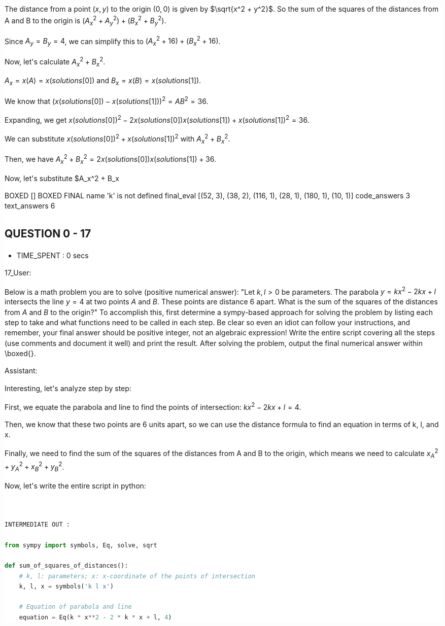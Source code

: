 The distance from a point $(x, y)$ to the origin $(0, 0)$ is given by $\sqrt{x^2 + y^2}$. So the sum of the squares of the distances from A and B to the origin is $(A_x^2 + A_y^2) + (B_x^2 + B_y^2)$. 

Since $A_y = B_y = 4$, we can simplify this to $(A_x^2 + 16) + (B_x^2 + 16)$. 

Now, let's calculate $A_x^2 + B_x^2$. 

$A_x = x(A) = x(solutions[0])$ and $B_x = x(B) = x(solutions[1])$. 

We know that $(x(solutions[0]) - x(solutions[1]))^2 = AB^2 = 36$. 

Expanding, we get $x(solutions[0])^2 - 2x(solutions[0])x(solutions[1]) + x(solutions[1])^2 = 36$. 

We can substitute $x(solutions[0])^2 + x(solutions[1])^2$ with $A_x^2 + B_x^2$. 

Then, we have $A_x^2 + B_x^2 = 2x(solutions[0])x(solutions[1]) + 36$. 

Now, let's substitute $A_x^2 + B_x

BOXED []
BOXED FINAL 
name 'k' is not defined final_eval
[(52, 3), (38, 2), (116, 1), (28, 1), (180, 1), (10, 1)]
code_answers 3 text_answers 6



## QUESTION 0 - 17 
- TIME_SPENT : 0 secs

17_User:

Below is a math problem you are to solve (positive numerical answer):
"Let $k, l > 0$ be parameters. The parabola $y = kx^2 - 2kx + l$ intersects the line $y = 4$ at two points $A$ and $B$. These points are distance 6 apart. What is the sum of the squares of the distances from $A$ and $B$ to the origin?"
To accomplish this, first determine a sympy-based approach for solving the problem by listing each step to take and what functions need to be called in each step. Be clear so even an idiot can follow your instructions, and remember, your final answer should be positive integer, not an algebraic expression!
Write the entire script covering all the steps (use comments and document it well) and print the result. After solving the problem, output the final numerical answer within \boxed{}.

Assistant: 

Interesting, let's analyze step by step:



First, we equate the parabola and line to find the points of intersection: $kx^2 - 2kx + l = 4$.

Then, we know that these two points are 6 units apart, so we can use the distance formula to find an equation in terms of k, l, and x.

Finally, we need to find the sum of the squares of the distances from A and B to the origin, which means we need to calculate $x_A^2 + y_A^2 + x_B^2 + y_B^2$.

Now, let's write the entire script in python:

```python


INTERMEDIATE OUT :

from sympy import symbols, Eq, solve, sqrt

def sum_of_squares_of_distances():
    # k, l: parameters; x: x-coordinate of the points of intersection
    k, l, x = symbols('k l x')

    # Equation of parabola and line
    equation = Eq(k * x**2 - 2 * k * x + l, 4)

```